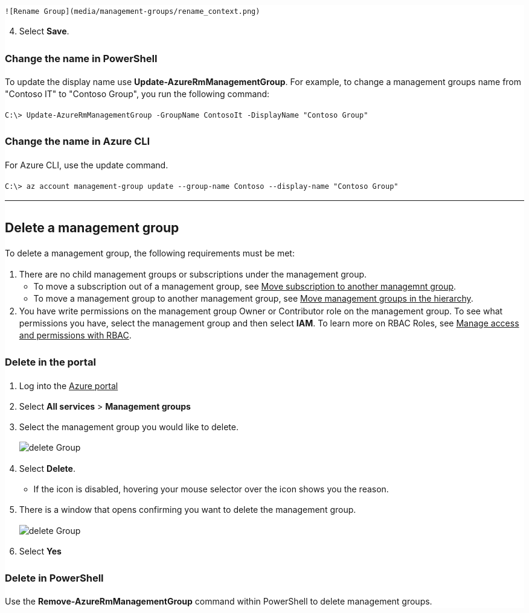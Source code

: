     ![Rename Group](media/management-groups/rename_context.png) 
4. Select **Save**. 

### Change the name in PowerShell

To update the display name use **Update-AzureRmManagementGroup**. For example, to change a management groups name from "Contoso IT" to "Contoso Group", you run the following command: 

```azurepowershell-inetractive
C:\> Update-AzureRmManagementGroup -GroupName ContosoIt -DisplayName "Contoso Group"  
``` 

### Change the name in Azure CLI

For Azure CLI, use the update command. 

```azure-cli
C:\> az account management-group update --group-name Contoso --display-name "Contoso Group" 
```

---
 
## Delete a management group
To delete a management group, the following requirements must be met:
1. There are no child management groups or subscriptions under the management group. 
    - To move a subscription out of a management group, see [Move subscription to another managemnt group](#Move-subscriptions-in-the-hierarchy). 
    - To move a management group to another management group, see [Move management groups in the hierarchy](#Move-management-groups-in-the-hierarchy). 
2. You have write permissions on the management group Owner or Contributor role on the management group. To see what permissions you have, select the management group and then select **IAM**. To learn more on RBAC Roles, see [Manage access and permissions with RBAC](../role-based-access-control/overview.md).  

### Delete in the portal

1. Log into the [Azure portal](https://portal.azure.com)
2. Select **All services** > **Management groups**  
3. Select the management group you would like to delete. 
    
    ![delete Group](media/management-groups/delete.png)
4. Select **Delete**. 
    - If the icon is disabled, hovering your mouse selector over the icon shows you the reason. 
5. There is a window that opens confirming you want to delete the management group. 

    ![delete Group](media/management-groups/delete_confirm.png) 
6. Select **Yes** 


### Delete in PowerShell

Use the **Remove-AzureRmManagementGroup** command within PowerShell to delete management groups. 
